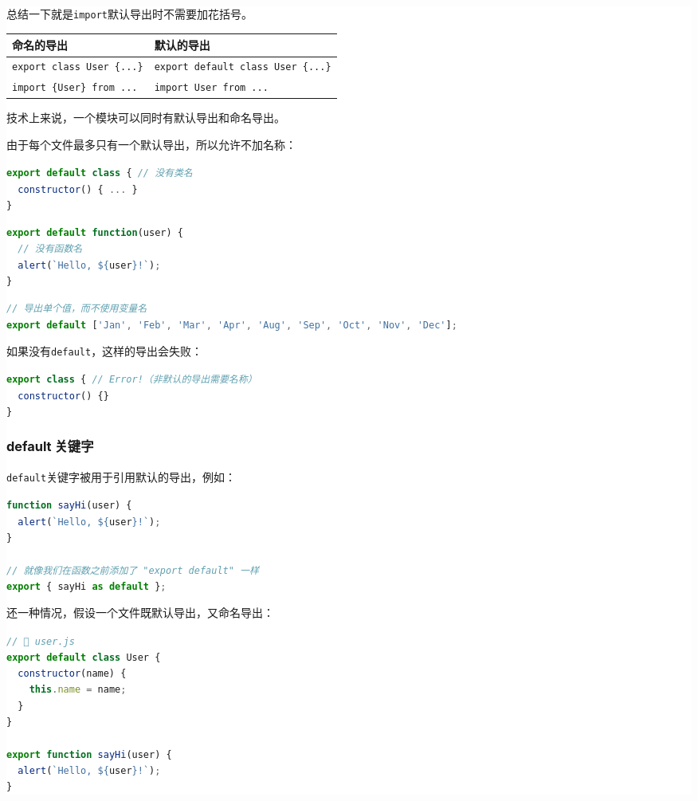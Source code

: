 总结一下就是`import`默认导出时不需要加花括号。

| 命名的导出                | 默认的导出                        |
| :------------------------ | :-------------------------------- |
| `export class User {...}` | `export default class User {...}` |
| `import {User} from ...`  | `import User from ...`            |

技术上来说，一个模块可以同时有默认导出和命名导出。

由于每个文件最多只有一个默认导出，所以允许不加名称：

```js
export default class { // 没有类名
  constructor() { ... }
}
```

```js
export default function(user) {
  // 没有函数名
  alert(`Hello, ${user}!`);
}
```

```js
// 导出单个值，而不使用变量名
export default ['Jan', 'Feb', 'Mar', 'Apr', 'Aug', 'Sep', 'Oct', 'Nov', 'Dec'];
```

如果没有`default`，这样的导出会失败：

```js
export class { // Error!（非默认的导出需要名称）
  constructor() {}
}
```

### default 关键字

`default`关键字被用于引用默认的导出，例如：

```js
function sayHi(user) {
  alert(`Hello, ${user}!`);
}

// 就像我们在函数之前添加了 "export default" 一样
export { sayHi as default };
```

还一种情况，假设一个文件既默认导出，又命名导出：

```js
// 📁 user.js
export default class User {
  constructor(name) {
    this.name = name;
  }
}

export function sayHi(user) {
  alert(`Hello, ${user}!`);
}
```
